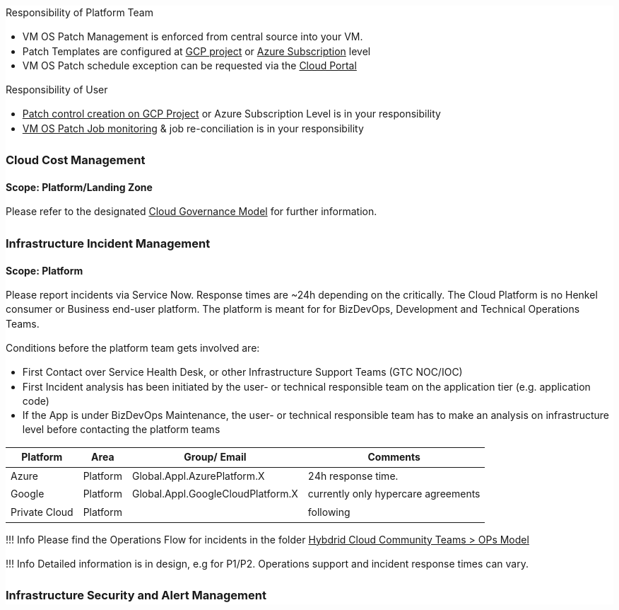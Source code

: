 Responsibility of Platform Team

- VM OS Patch Management is enforced from central source into your VM.
- Patch Templates are configured at [GCP project](https://cloud.google.com/compute/docs/os-patch-management) or [Azure Subscription](../azure/platform-guide/vm-patching.md) level
- VM OS Patch schedule exception can be requested via the [Cloud Portal](../cloud-portal.md)

Responsibility of User

- [Patch control creation on GCP Project](https://cloud.google.com/compute/docs/os-patch-management/create-patch-job) or Azure Subscription Level is in your responsibility 
- [VM OS Patch Job monitoring](https://cloud.google.com/compute/docs/os-patch-management/monitor-patch-jobs) & job re-conciliation is in your responsibility

### Cloud Cost Management

**Scope: Platform/Landing Zone**

Please refer to the designated [Cloud Governance Model](../cost-governance.md) for further information.

### Infrastructure Incident Management

**Scope: Platform**

Please report incidents via Service Now. Response times are ~24h depending on the critically. The Cloud Platform is no Henkel consumer or Business end-user platform. The platform is meant for for BizDevOps, Development and Technical Operations Teams.

Conditions before the platform team gets involved are:

- First Contact over Service Health Desk, or other Infrastructure Support Teams (GTC NOC/IOC) 
- First Incident analysis has been initiated by the user- or technical responsible team on the application tier (e.g. application code)
- If the App is under BizDevOps Maintenance, the user- or technical responsible team has to make an analysis on infrastructure level before contacting the platform teams

| Platform | Area | Group/ Email |  Comments  |
|-------------|----------------------|----------|--------|
| Azure | Platform  | Global.Appl.AzurePlatform.X | 24h response time.   |
| Google | Platform  | Global.Appl.GoogleCloudPlatform.X | currently only hypercare agreements  |
| Private Cloud | Platform  |  | following  |

!!! Info 
    Please find the Operations Flow for incidents in the folder [Hybdrid Cloud Community Teams > OPs Model](https://henkelgroup.sharepoint.com/:f:/r/teams/MST-F-CloudCenterTheOfficialSite/Shared%20Documents/General/Ops%20Model?csf=1&web=1&e=U6229R)


!!! Info
    Detailed information is in design, e.g for P1/P2. Operations support and incident response times can vary.

### Infrastructure Security and Alert Management
